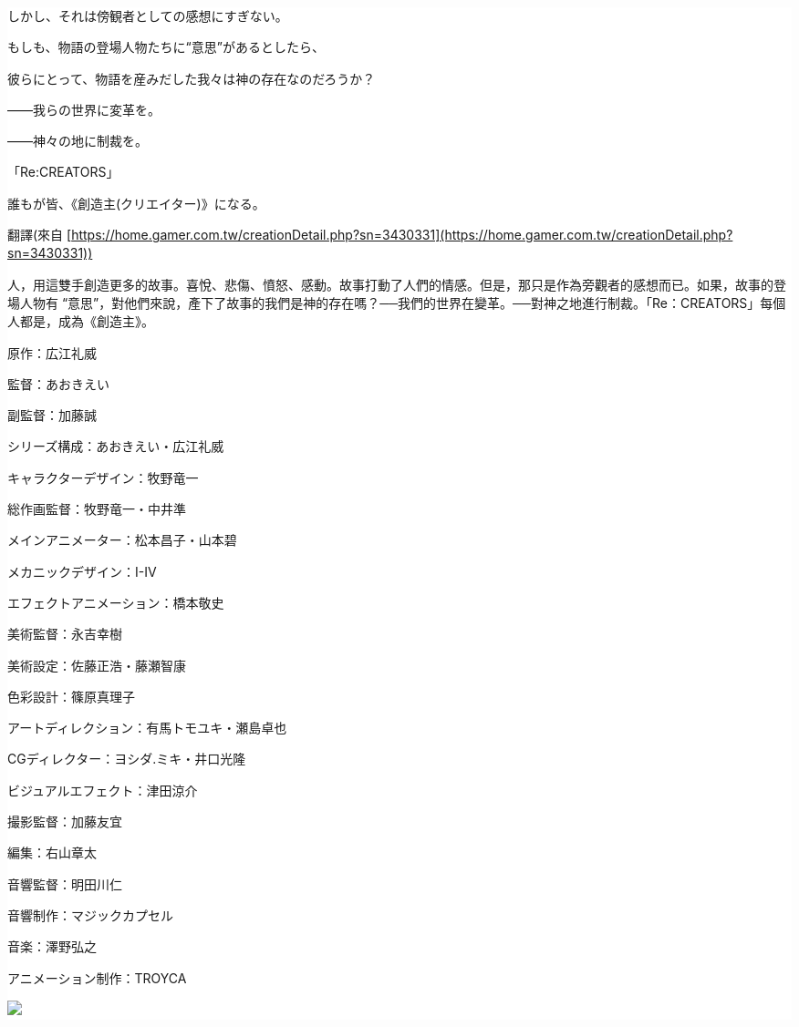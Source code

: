 しかし、それは傍観者としての感想にすぎない。

もしも、物語の登場人物たちに“意思”があるとしたら、

彼らにとって、物語を産みだした我々は神の存在なのだろうか？

――我らの世界に変革を。

――神々の地に制裁を。

「Re:CREATORS」


誰もが皆、《創造主(クリエイター)》になる。

翻譯(來自 [https://home.gamer.com.tw/creationDetail.php?sn=3430331](https://home.gamer.com.tw/creationDetail.php?sn=3430331))

人，用這雙手創造更多的故事。喜悅、悲傷、憤怒、感動。故事打動了人們的情感。但是，那只是作為旁觀者的感想而已。如果，故事的登場人物有 “意思”，對他們來說，產下了故事的我們是神的存在嗎？──我們的世界在變革。──對神之地進行制裁。「Re：CREATORS」每個人都是，成為《創造主》。


原作：広江礼威

監督：あおきえい

副監督：加藤誠

シリーズ構成：あおきえい・広江礼威

キャラクターデザイン：牧野竜一

総作画監督：牧野竜一・中井準

メインアニメーター：松本昌子・山本碧

メカニックデザイン：I-IV

エフェクトアニメーション：橋本敬史

美術監督：永吉幸樹

美術設定：佐藤正浩・藤瀬智康

色彩設計：篠原真理子

アートディレクション：有馬トモユキ・瀬島卓也

CGディレクター：ヨシダ.ミキ・井口光隆

ビジュアルエフェクト：津田涼介

撮影監督：加藤友宜

編集：右山章太

音響監督：明田川仁

音響制作：マジックカプセル

音楽：澤野弘之

アニメーション制作：TROYCA

<img src="http://i.imgur.com/1nKePa9.jpg" referrerpolicy="no-referrer">
